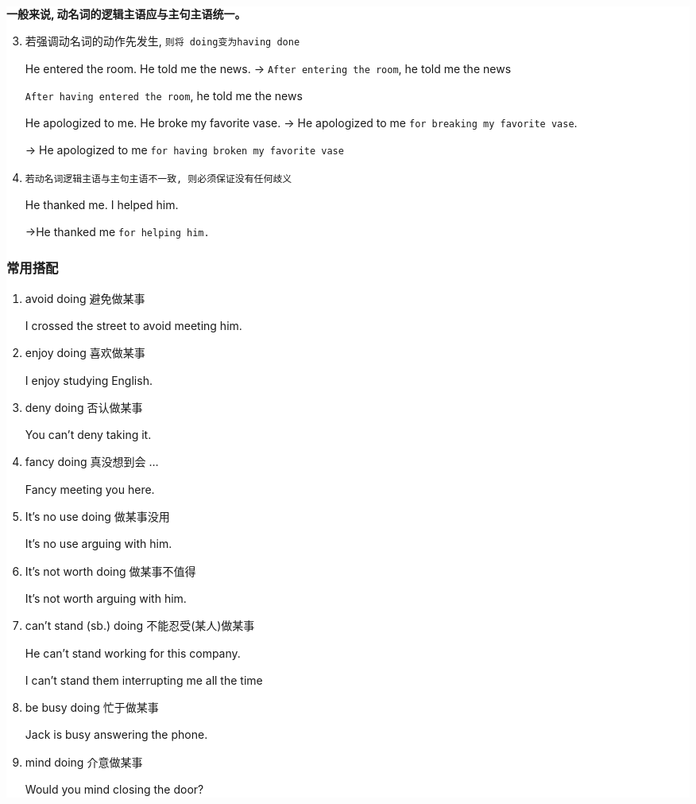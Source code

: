    **一般来说, 动名词的逻辑主语应与主句主语统一。**

3. 若强调动名词的动作先发生, `则将 doing变为having done`

   He entered the room.
   He told me the news.
   -> `After entering the room`, he told me the news

   `After having entered the room`, he told me the news

   He apologized to me.
   He broke my favorite vase.
   ->  He apologized to me `for breaking my favorite vase`.

   ->  He apologized to me `for having broken my favorite vase`

4. `若动名词逻辑主语与主句主语不一致, 则必须保证没有任何歧义`

   He thanked me.
   I helped him.

   ->He thanked me `for helping him.`

### 常用搭配

1. avoid doing 避免做某事

   I crossed the street to avoid meeting him.

2. enjoy doing 喜欢做某事

   I enjoy studying English.

3. deny doing 否认做某事

   You can’t deny taking it.

4. fancy doing 真没想到会 …

   Fancy meeting you here.

5. It’s no use doing 做某事没用

   It’s no use arguing with him.

6. It’s not worth doing 做某事不值得

   It’s not worth arguing with him.

7. can’t stand (sb.) doing 不能忍受(某人)做某事

   He can’t stand working for this company.

   I can’t stand them interrupting me all the time

8. be busy doing 忙于做某事

   Jack is busy answering the phone.

9. mind doing 介意做某事

   Would you mind closing the door?
